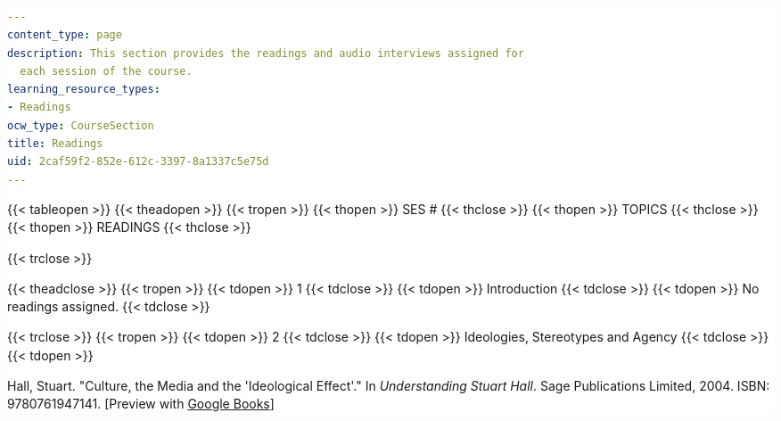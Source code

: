 ```yaml
---
content_type: page
description: This section provides the readings and audio interviews assigned for
  each session of the course.
learning_resource_types:
- Readings
ocw_type: CourseSection
title: Readings
uid: 2caf59f2-852e-612c-3397-8a1337c5e75d
---
```


{{< tableopen >}}
{{< theadopen >}}
{{< tropen >}}
{{< thopen >}}
SES #
{{< thclose >}}
{{< thopen >}}
TOPICS
{{< thclose >}}
{{< thopen >}}
READINGS
{{< thclose >}}

{{< trclose >}}

{{< theadclose >}}
{{< tropen >}}
{{< tdopen >}}
1
{{< tdclose >}}
{{< tdopen >}}
Introduction
{{< tdclose >}}
{{< tdopen >}}
No readings assigned.
{{< tdclose >}}

{{< trclose >}}
{{< tropen >}}
{{< tdopen >}}
2
{{< tdclose >}}
{{< tdopen >}}
Ideologies, Stereotypes and Agency
{{< tdclose >}}
{{< tdopen >}}


Hall, Stuart. "Culture, the Media and the 'Ideological Effect'." In _Understanding Stuart Hall_. Sage Publications Limited, 2004. ISBN: 9780761947141. \[Preview with [Google Books](http://books.google.com/books?id=w0D_a0G4ACkC&pg=PA79=onepage)\]
